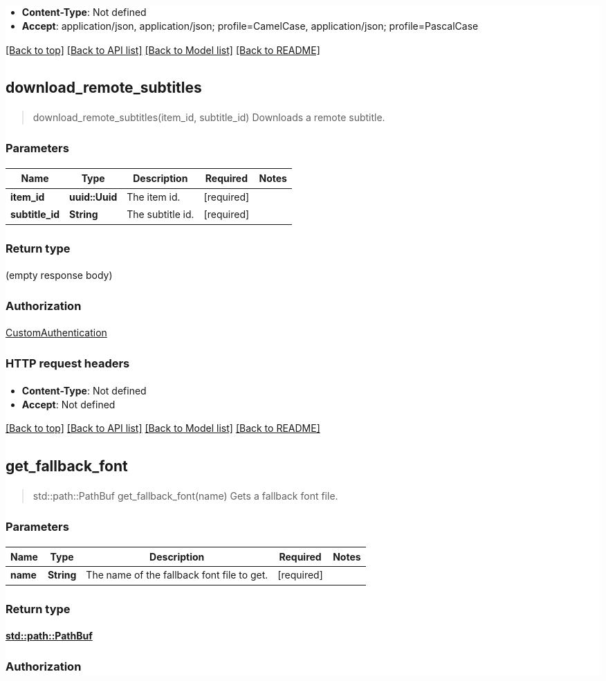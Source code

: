 - **Content-Type**: Not defined
- **Accept**: application/json, application/json; profile=CamelCase, application/json; profile=PascalCase

[[Back to top]](#) [[Back to API list]](../README.md#documentation-for-api-endpoints) [[Back to Model list]](../README.md#documentation-for-models) [[Back to README]](../README.md)


## download_remote_subtitles

> download_remote_subtitles(item_id, subtitle_id)
Downloads a remote subtitle.

### Parameters


Name | Type | Description  | Required | Notes
------------- | ------------- | ------------- | ------------- | -------------
**item_id** | **uuid::Uuid** | The item id. | [required] |
**subtitle_id** | **String** | The subtitle id. | [required] |

### Return type

 (empty response body)

### Authorization

[CustomAuthentication](../README.md#CustomAuthentication)

### HTTP request headers

- **Content-Type**: Not defined
- **Accept**: Not defined

[[Back to top]](#) [[Back to API list]](../README.md#documentation-for-api-endpoints) [[Back to Model list]](../README.md#documentation-for-models) [[Back to README]](../README.md)


## get_fallback_font

> std::path::PathBuf get_fallback_font(name)
Gets a fallback font file.

### Parameters


Name | Type | Description  | Required | Notes
------------- | ------------- | ------------- | ------------- | -------------
**name** | **String** | The name of the fallback font file to get. | [required] |

### Return type

[**std::path::PathBuf**](std::path::PathBuf.md)

### Authorization
